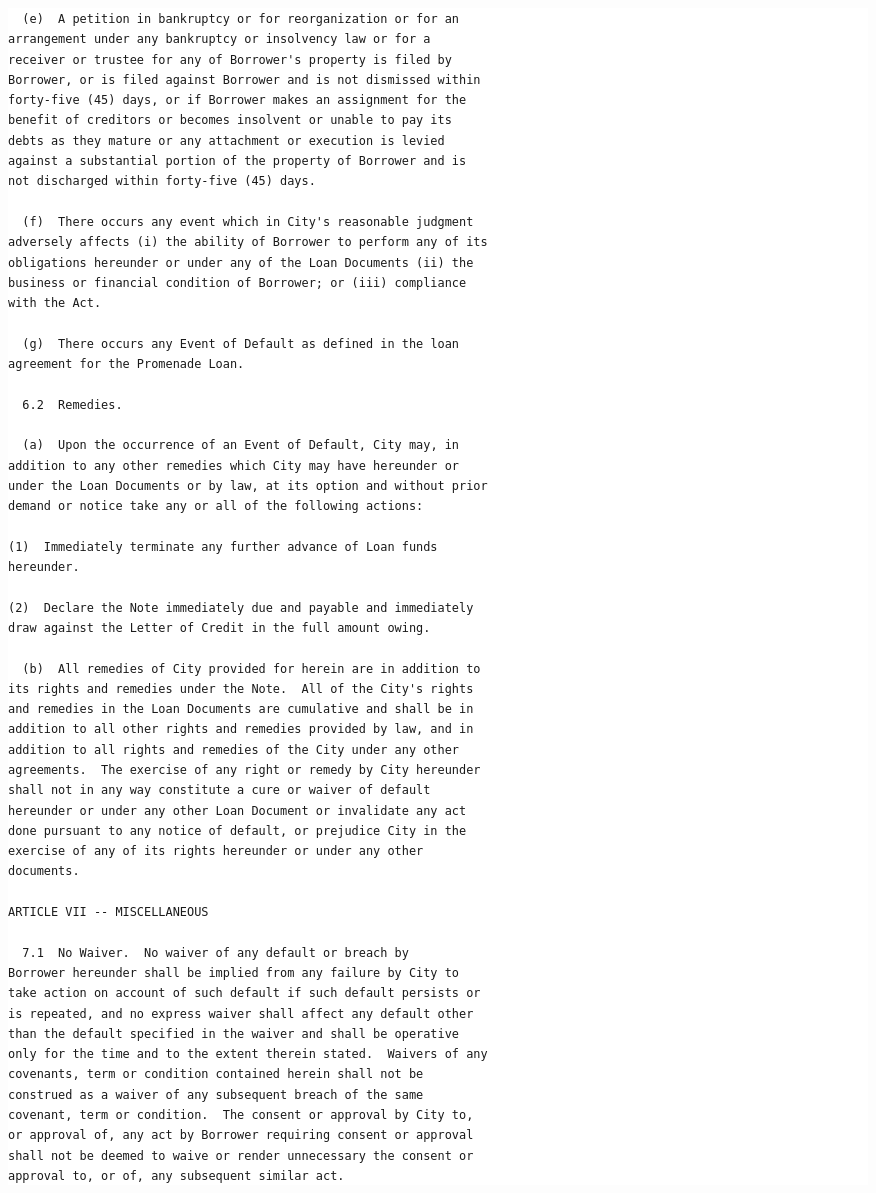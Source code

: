      (e)  A petition in bankruptcy or for reorganization or for an  
    arrangement under any bankruptcy or insolvency law or for a  
    receiver or trustee for any of Borrower's property is filed by  
    Borrower, or is filed against Borrower and is not dismissed within  
    forty-five (45) days, or if Borrower makes an assignment for the  
    benefit of creditors or becomes insolvent or unable to pay its  
    debts as they mature or any attachment or execution is levied  
    against a substantial portion of the property of Borrower and is  
    not discharged within forty-five (45) days.  
  
      (f)  There occurs any event which in City's reasonable judgment  
    adversely affects (i) the ability of Borrower to perform any of its  
    obligations hereunder or under any of the Loan Documents (ii) the  
    business or financial condition of Borrower; or (iii) compliance  
    with the Act.  
  
      (g)  There occurs any Event of Default as defined in the loan  
    agreement for the Promenade Loan.  
  
      6.2  Remedies.  
  
      (a)  Upon the occurrence of an Event of Default, City may, in  
    addition to any other remedies which City may have hereunder or  
    under the Loan Documents or by law, at its option and without prior  
    demand or notice take any or all of the following actions:  
  
    (1)  Immediately terminate any further advance of Loan funds  
    hereunder.  
  
    (2)  Declare the Note immediately due and payable and immediately  
    draw against the Letter of Credit in the full amount owing.  
  
      (b)  All remedies of City provided for herein are in addition to  
    its rights and remedies under the Note.  All of the City's rights  
    and remedies in the Loan Documents are cumulative and shall be in  
    addition to all other rights and remedies provided by law, and in  
    addition to all rights and remedies of the City under any other  
    agreements.  The exercise of any right or remedy by City hereunder  
    shall not in any way constitute a cure or waiver of default  
    hereunder or under any other Loan Document or invalidate any act  
    done pursuant to any notice of default, or prejudice City in the  
    exercise of any of its rights hereunder or under any other  
    documents.  
  
    ARTICLE VII -- MISCELLANEOUS  
  
      7.1  No Waiver.  No waiver of any default or breach by  
    Borrower hereunder shall be implied from any failure by City to  
    take action on account of such default if such default persists or  
    is repeated, and no express waiver shall affect any default other  
    than the default specified in the waiver and shall be operative  
    only for the time and to the extent therein stated.  Waivers of any  
    covenants, term or condition contained herein shall not be  
    construed as a waiver of any subsequent breach of the same  
    covenant, term or condition.  The consent or approval by City to,  
    or approval of, any act by Borrower requiring consent or approval  
    shall not be deemed to waive or render unnecessary the consent or  
    approval to, or of, any subsequent similar act.  
  